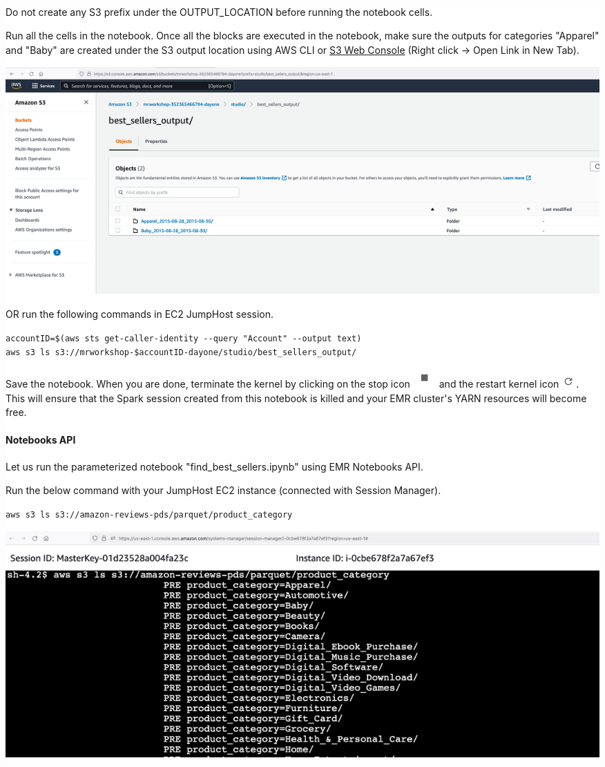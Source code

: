 Do not create any S3 prefix under the OUTPUT_LOCATION before running the notebook cells.

Run all the cells in the notebook. Once all the blocks are executed in the notebook, make sure the outputs for categories "Apparel" and "Baby" are created under the S3 output location using AWS CLI or [S3 Web Console](https://s3.console.aws.amazon.com/s3/home?region=us-east-1) (Right click -> Open Link in New Tab).

![Studio - 18](images/studio-18.png)

OR run the following commands in EC2 JumpHost session.

```
accountID=$(aws sts get-caller-identity --query "Account" --output text)
aws s3 ls s3://mrworkshop-$accountID-dayone/studio/best_sellers_output/

```

Save the notebook. When you are done, terminate the kernel by clicking on the stop icon ![Studio - 30](images/studio-30.png) and the restart kernel icon ![Studio - 36](images/studio-36.png). This will ensure that the Spark session created from this notebook is killed and your EMR cluster's YARN resources will become free.

#### Notebooks API

Let us run the parameterized notebook "find_best_sellers.ipynb" using EMR Notebooks API.

Run the below command with your JumpHost EC2 instance (connected with Session Manager).

```
aws s3 ls s3://amazon-reviews-pds/parquet/product_category

```

![Studio - 19](images/studio-19.png)